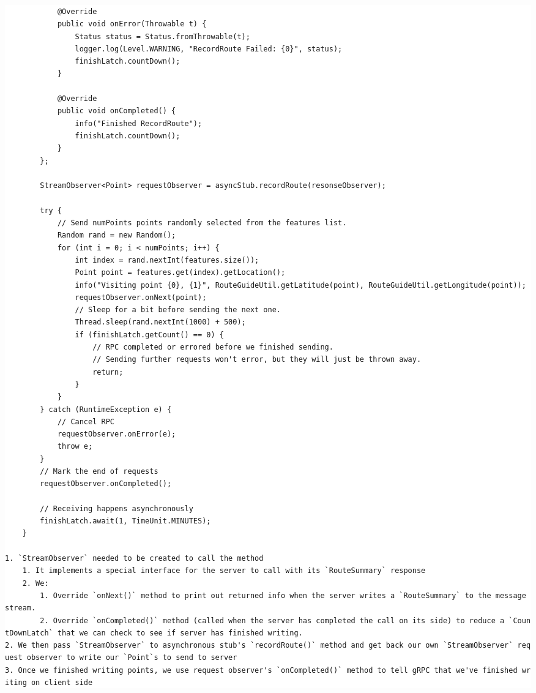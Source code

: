 				@Override
				public void onError(Throwable t) {
					Status status = Status.fromThrowable(t);
					logger.log(Level.WARNING, "RecordRoute Failed: {0}", status);
					finishLatch.countDown();
				}
				
				@Override
				public void onCompleted() {
					info("Finished RecordRoute");
					finishLatch.countDown();
				}
			};
			
			StreamObserver<Point> requestObserver = asyncStub.recordRoute(resonseObserver);
			
			try {
				// Send numPoints points randomly selected from the features list.
				Random rand = new Random();
				for (int i = 0; i < numPoints; i++) {
					int index = rand.nextInt(features.size());
					Point point = features.get(index).getLocation();
					info("Visiting point {0}, {1}", RouteGuideUtil.getLatitude(point), RouteGuideUtil.getLongitude(point));
					requestObserver.onNext(point);
					// Sleep for a bit before sending the next one.
					Thread.sleep(rand.nextInt(1000) + 500);
					if (finishLatch.getCount() == 0) {
						// RPC completed or errored before we finished sending.
						// Sending further requests won't error, but they will just be thrown away.
						return;
					}
				}
			} catch (RuntimeException e) {
				// Cancel RPC
				requestObserver.onError(e);
				throw e;
			}
			// Mark the end of requests
			requestObserver.onCompleted();
			
			// Receiving happens asynchronously
			finishLatch.await(1, TimeUnit.MINUTES);
		}
		
	1. `StreamObserver` needed to be created to call the method
		1. It implements a special interface for the server to call with its `RouteSummary` response
		2. We:
			1. Override `onNext()` method to print out returned info when the server writes a `RouteSummary` to the message stream.
			2. Override `onCompleted()` method (called when the server has completed the call on its side) to reduce a `CountDownLatch` that we can check to see if server has finished writing.
	2. We then pass `StreamObserver` to asynchronous stub's `recordRoute()` method and get back our own `StreamObserver` request observer to write our `Point`s to send to server
	3. Once we finished writing points, we use request observer's `onCompleted()` method to tell gRPC that we've finished writing on client side
